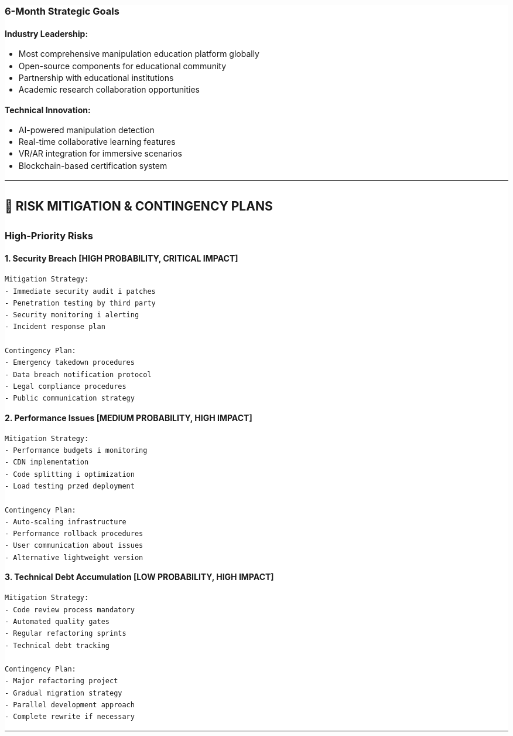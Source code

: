 ### 6-Month Strategic Goals

**Industry Leadership:**
- Most comprehensive manipulation education platform globally
- Open-source components for educational community  
- Partnership with educational institutions
- Academic research collaboration opportunities

**Technical Innovation:**
- AI-powered manipulation detection
- Real-time collaborative learning features
- VR/AR integration for immersive scenarios
- Blockchain-based certification system

---

## 🎯 RISK MITIGATION & CONTINGENCY PLANS

### High-Priority Risks

**1. Security Breach [HIGH PROBABILITY, CRITICAL IMPACT]**
```
Mitigation Strategy:
- Immediate security audit i patches
- Penetration testing by third party
- Security monitoring i alerting
- Incident response plan

Contingency Plan:
- Emergency takedown procedures
- Data breach notification protocol
- Legal compliance procedures  
- Public communication strategy
```

**2. Performance Issues [MEDIUM PROBABILITY, HIGH IMPACT]**
```
Mitigation Strategy:
- Performance budgets i monitoring
- CDN implementation
- Code splitting i optimization
- Load testing przed deployment

Contingency Plan:
- Auto-scaling infrastructure
- Performance rollback procedures
- User communication about issues
- Alternative lightweight version
```

**3. Technical Debt Accumulation [LOW PROBABILITY, HIGH IMPACT]**
```
Mitigation Strategy:
- Code review process mandatory
- Automated quality gates
- Regular refactoring sprints
- Technical debt tracking

Contingency Plan:
- Major refactoring project
- Gradual migration strategy
- Parallel development approach
- Complete rewrite if necessary
```

---